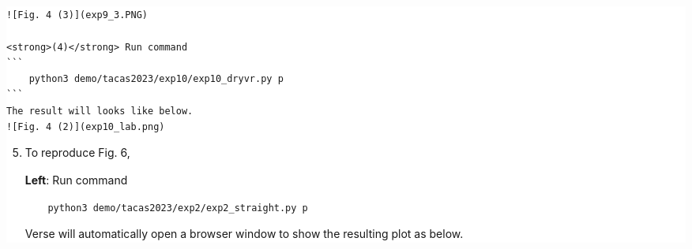     ![Fig. 4 (3)](exp9_3.PNG)

    <strong>(4)</strong> Run command 
    ```
        python3 demo/tacas2023/exp10/exp10_dryvr.py p 
    ```
    The result will looks like below.
    ![Fig. 4 (2)](exp10_lab.png)
    
5. To reproduce Fig. 6, 

    <strong>Left</strong>: Run command 
    ```
        python3 demo/tacas2023/exp2/exp2_straight.py p 
    ```
    Verse will automatically open a browser window to show the resulting plot as below. 
